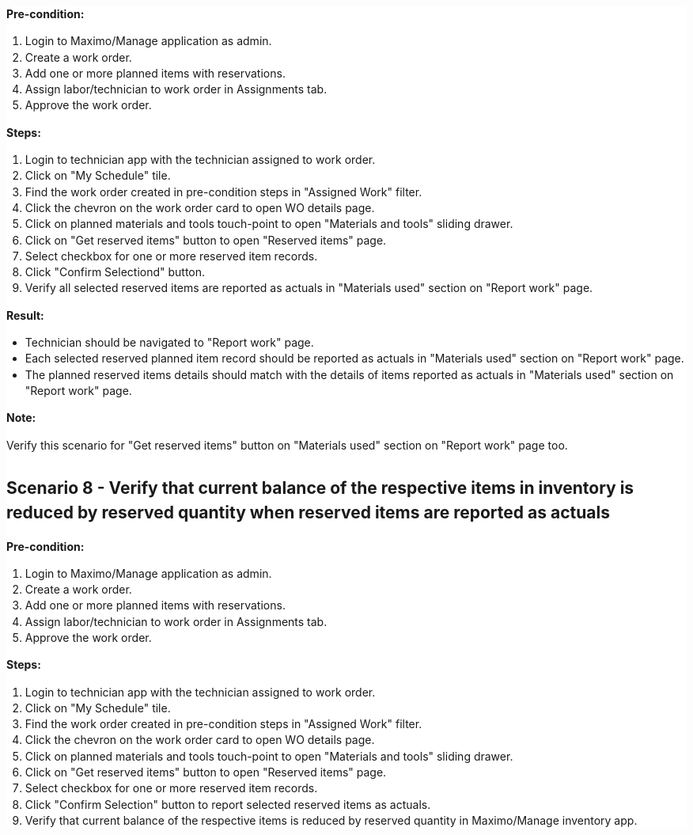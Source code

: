 **Pre-condition:**

1. Login to Maximo/Manage application as admin.
2. Create a work order.
3. Add one or more planned items with reservations.
4. Assign labor/technician to work order in Assignments tab.
5. Approve the work order.

**Steps:**

1. Login to technician app with the technician assigned to work order.
2. Click on "My Schedule" tile.
3. Find the work order created in pre-condition steps in "Assigned Work" filter.
4. Click the chevron on the work order card to open WO details page.
5. Click on planned materials and tools touch-point to open "Materials and tools" sliding drawer.
6. Click on "Get reserved items" button to open "Reserved items" page.
7. Select checkbox for one or more reserved item records.
8. Click "Confirm Selectiond" button.
9. Verify all selected reserved items are reported as actuals in "Materials used" section on "Report work" page.

**Result:**

- Technician should be navigated to "Report work" page.
- Each selected reserved planned item record should be reported as actuals in "Materials used" section on "Report work" page.
- The planned reserved items details should match with the details of items reported as actuals in "Materials used" section on "Report work" page.

**Note:**

Verify this scenario for "Get reserved items" button on "Materials used" section on "Report work" page too.

## Scenario 8 - Verify that current balance of the respective items in inventory is reduced by reserved quantity when reserved items are reported as actuals

**Pre-condition:**

1. Login to Maximo/Manage application as admin.
2. Create a work order.
3. Add one or more planned items with reservations.
4. Assign labor/technician to work order in Assignments tab.
5. Approve the work order.

**Steps:**

1. Login to technician app with the technician assigned to work order.
2. Click on "My Schedule" tile.
3. Find the work order created in pre-condition steps in "Assigned Work" filter.
4. Click the chevron on the work order card to open WO details page.
5. Click on planned materials and tools touch-point to open "Materials and tools" sliding drawer.
6. Click on "Get reserved items" button to open "Reserved items" page.
7. Select checkbox for one or more reserved item records.
8. Click "Confirm Selection" button to report selected reserved items as actuals.
9. Verify that current balance of the respective items is reduced by reserved quantity in Maximo/Manage inventory app.
